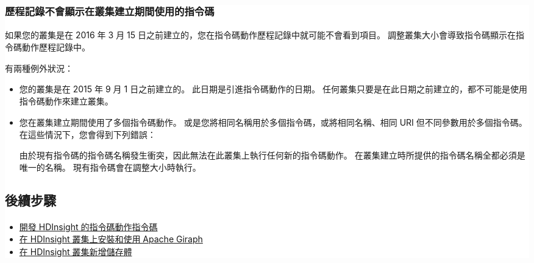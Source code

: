 ### <a name="history-doesnt-show-the-scripts-used-during-cluster-creation"></a>歷程記錄不會顯示在叢集建立期間使用的指令碼

如果您的叢集是在 2016 年 3 月 15 日之前建立的，您在指令碼動作歷程記錄中就可能不會看到項目。 調整叢集大小會導致指令碼顯示在指令碼動作歷程記錄中。

有兩種例外狀況：

* 您的叢集是在 2015 年 9 月 1 日之前建立的。 此日期是引進指令碼動作的日期。 任何叢集只要是在此日期之前建立的，都不可能是使用指令碼動作來建立叢集。

* 您在叢集建立期間使用了多個指令碼動作。 或是您將相同名稱用於多個指令碼，或將相同名稱、相同 URI 但不同參數用於多個指令碼。 在這些情況下，您會得到下列錯誤：

    由於現有指令碼的指令碼名稱發生衝突，因此無法在此叢集上執行任何新的指令碼動作。 在叢集建立時所提供的指令碼名稱全都必須是唯一的名稱。 現有指令碼會在調整大小時執行。

## <a name="next-steps"></a>後續步驟

* [開發 HDInsight 的指令碼動作指令碼](hdinsight-hadoop-script-actions-linux.md)
* [在 HDInsight 叢集上安裝和使用 Apache Giraph](hdinsight-hadoop-giraph-install-linux.md)
* [在 HDInsight 叢集新增儲存體](hdinsight-hadoop-add-storage.md)

[img-hdi-cluster-states]: ./media/hdinsight-hadoop-customize-cluster-linux/cluster-provisioning-states.png "叢集建立期間的階段"
